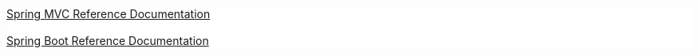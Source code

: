[Spring MVC Reference Documentation][spring-doc]

[Spring Boot Reference Documentation][spring-boot-doc]


[spring-doc]: https://docs.spring.io/spring-framework/docs/5.3.3/reference/html/web.html#spring-web
[spring-boot-doc]: https://docs.spring.io/spring-boot/docs/2.4.1/reference/html/index.html
[github-logo]: /assets/logos/github-mark-32.png
[spring-logo]: /assets/logos/spring.svg
